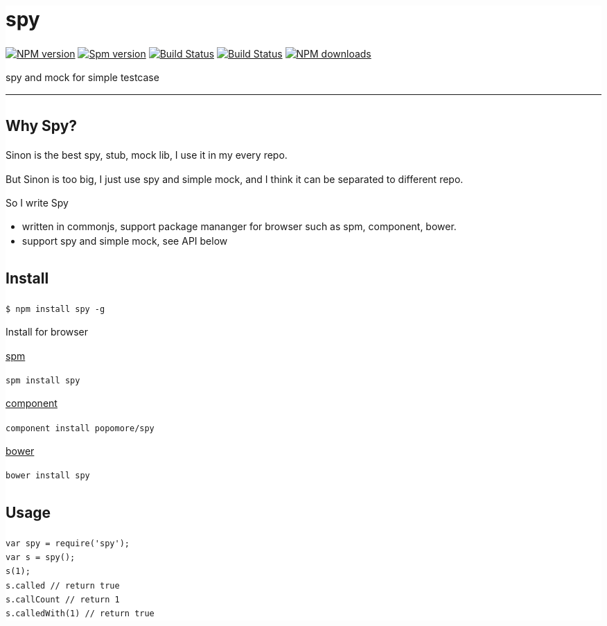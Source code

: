 # spy

[![NPM version](https://img.shields.io/npm/v/spy.svg?style=flat)](https://npmjs.org/package/spy)
[![Spm version](http://spmjs.io/badge/spy)](http://spmjs.io/package/spy)
[![Build Status](https://img.shields.io/travis/popomore/spy.svg?style=flat)](https://travis-ci.org/popomore/spy)
[![Build Status](https://img.shields.io/coveralls/popomore/spy.svg?style=flat)](https://coveralls.io/r/popomore/spy)
[![NPM downloads](http://img.shields.io/npm/dm/spy.svg?style=flat)](https://npmjs.org/package/spy)

spy and mock for simple testcase

---

## Why Spy?

Sinon is the best spy, stub, mock lib, I use it in my every repo.

But Sinon is too big, I just use spy and simple mock, and I think it can be separated to different repo.

So I write Spy

- written in commonjs, support package mananger for browser such as spm, component, bower.
- support spy and simple mock, see API below

## Install

```
$ npm install spy -g
```

Install for browser

[spm](http://spmjs.io/)

```
spm install spy
```

[component](http://component.io/)

```
component install popomore/spy
```

[bower](http://bower.io/)

```
bower install spy
```

## Usage

```
var spy = require('spy');
var s = spy();
s(1);
s.called // return true
s.callCount // return 1
s.calledWith(1) // return true
```
